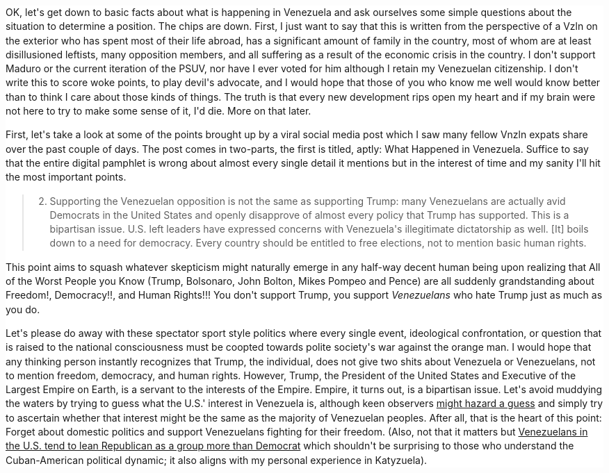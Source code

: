 

OK, let's get down to basic facts about what is happening in Venezuela and ask ourselves some simple questions about the situation to determine a position. The chips are down. First, I just want to say that this is written from the perspective of a Vzln on the exterior who has spent most of their life abroad, has a significant amount of family in the country, most of whom are at least disillusioned leftists, many opposition members, and all suffering as a result of the economic crisis in the country. I don't support Maduro or the current iteration of the PSUV, nor have I ever voted for him although I retain my Venezuelan citizenship. I don't write this to score woke points, to play devil's advocate, and I would hope that those of you who know me well would know better than to think I care about those kinds of things. The truth is that every new development rips open my heart and if my brain were not here to try to make some sense of it, I'd die. More on that later.

First, let's take a look at some of the points brought up by a viral social media post which I saw many fellow Vnzln expats share over the past couple of days. The post comes in two-parts, the first is titled, aptly: What Happened in Venezuela. Suffice to say that the entire digital pamphlet is wrong about almost every single detail it mentions but in the interest of time and my sanity I'll hit the most important points. 

>2) Supporting the Venezuelan opposition is not the same as supporting Trump: many Venezuelans are actually avid Democrats in the United States and openly disapprove of almost every policy that Trump has supported. This is a bipartisan issue. U.S. left leaders have expressed concerns with Venezuela's illegitimate dictatorship as well. [It] boils down to a need for democracy. Every country should be entitled to free elections, not to mention basic human rights.

This point aims to squash whatever skepticism might naturally emerge in any half-way decent human being upon realizing that All of the Worst People you Know (Trump, Bolsonaro, John Bolton, Mikes Pompeo and Pence) are all suddenly grandstanding about Freedom!, Democracy!!, and Human Rights!!! You don't support Trump, you support *Venezuelans* who hate Trump just as much as you do. 

Let's please do away with these spectator sport style politics where every single event, ideological confrontation, or question that is raised to the national consciousness must be coopted towards polite society's war against the orange man. I would hope that any thinking person instantly recognizes that Trump, the individual, does not give two shits about Venezuela or Venezuelans, not to mention freedom, democracy, and human rights. However, Trump, the President of the United States and Executive of the Largest Empire on Earth, is a servant to the interests of the Empire. Empire, it turns out, is a bipartisan issue. Let's avoid muddying the waters by trying to guess what the U.S.' interest in Venezuela is, although keen observers [might hazard a guess](https://twitter.com/marcorubio/status/1088414772163461120?fbclid=IwAR2iMRnNt0bA1ZhQCUtRDkrM-kaw6Cmbeu9ZIkmyDBoWhs4DVuLku_rIzCo) and simply try to ascertain whether that interest might be the same as the majority of Venezuelan peoples. After all, that is the heart of this point: Forget about domestic politics and support Venezuelans fighting for their freedom. (Also, not that it matters but [Venezuelans in the U.S. tend to lean Republican as a group more than Democrat](https://www.foxnews.com/politics/venezuelan-americans-are-newest-political-group-making-an-impact-in-florida) which shouldn't be surprising to those who understand the Cuban-American political dynamic; it also aligns with my personal experience in Katyzuela).
